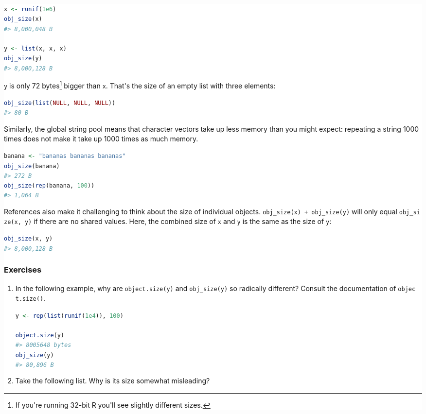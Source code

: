 ```r
x <- runif(1e6)
obj_size(x)
#> 8,000,048 B

y <- list(x, x, x)
obj_size(y)
#> 8,000,128 B
```

`y` is only 72 bytes[^32bit] bigger than `x`. That's the size of an empty list with three elements:


```r
obj_size(list(NULL, NULL, NULL))
#> 80 B
```

[^32bit]: If you're running 32-bit R you'll see slightly different sizes.



Similarly, the global string pool means that character vectors take up less memory than you might expect: repeating a string 1000 times does not make it take up 1000 times as much memory.


```r
banana <- "bananas bananas bananas"
obj_size(banana)
#> 272 B
obj_size(rep(banana, 100))
#> 1,064 B
```

References also make it challenging to think about the size of individual objects. `obj_size(x) + obj_size(y)` will only equal `obj_size(x, y)` if there are no shared values. Here, the combined size of `x` and `y` is the same as the size of `y`:


```r
obj_size(x, y)
#> 8,000,128 B
```

### Exercises

1.  In the following example, why are `object.size(y)` and `obj_size(y)`
    so radically different? Consult the documentation of `object.size()`.

    
    ```r
    y <- rep(list(runif(1e4)), 100)
    
    object.size(y)
    #> 8005648 bytes
    obj_size(y)
    #> 80,896 B
    ```

1.  Take the following list. Why is its size somewhat misleading?

    

[^letters]: Surprisingly, what constitutes a letter is determined by your current locale. That means that the syntax of R code actually differs from computer to computer, and it's possible for a file that works on one computer to not even parse on another!
[^double-bracket]: You may be surprised to see `[[` used with a numeric vector. We'll come back to this in Section \@ref(subset-single), but in brief, I think you should use `[[` whenever you are getting or setting a single element.
[^object.size]: Beware of the base `utils::object.size()` function. It does not correctly account for shared references and will return sizes that are too large.
[^refcnt]: By the time you read this, that may have changed, as plans are afoot to improve reference counting: https://developer.r-project.org/Refcnt.html
[^shallow-copy]: Note that these copies are shallow, and only copy the reference to each individual column, not the contents. This means the performance isn't terrible, but it's obviously not as good as it could be.
[^callstack]: And every environment on the current call stack.